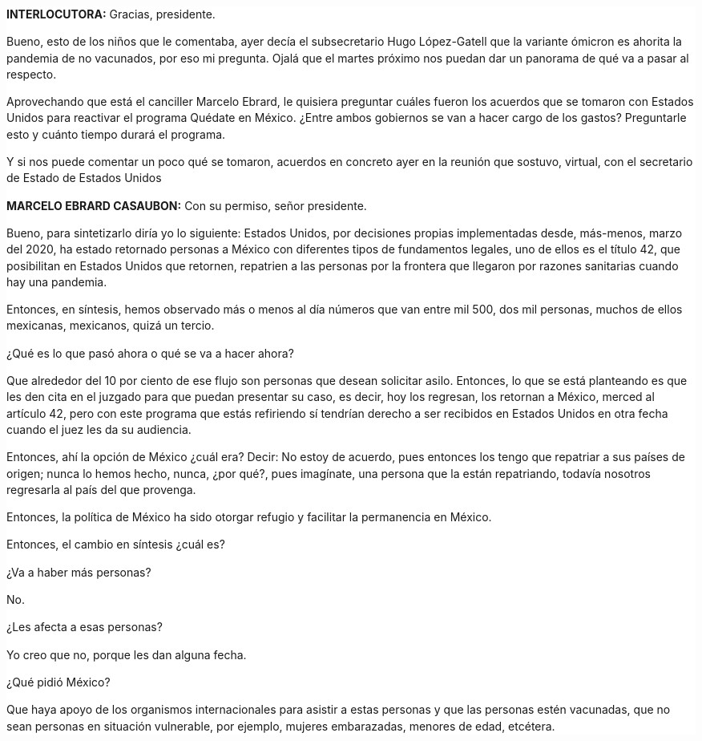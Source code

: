 **INTERLOCUTORA:** Gracias, presidente.

Bueno, esto de los niños que le comentaba, ayer decía el subsecretario Hugo
López-Gatell que la variante ómicron es ahorita la pandemia de no vacunados,
por eso mi pregunta. Ojalá que el martes próximo nos puedan dar un panorama de
qué va a pasar al respecto.

Aprovechando que está el canciller Marcelo Ebrard, le quisiera preguntar
cuáles fueron los acuerdos que se tomaron con Estados Unidos para reactivar el
programa Quédate en México. ¿Entre ambos gobiernos se van a hacer cargo de los
gastos? Preguntarle esto y cuánto tiempo durará el programa.

Y si nos puede comentar un poco qué se tomaron, acuerdos en concreto ayer en
la reunión que sostuvo, virtual, con el secretario de Estado de Estados Unidos

**MARCELO EBRARD CASAUBON:** Con su permiso, señor presidente.

Bueno, para sintetizarlo diría yo lo siguiente: Estados Unidos, por decisiones
propias implementadas desde, más-menos, marzo del 2020, ha estado retornado
personas a México con diferentes tipos de fundamentos legales, uno de ellos es
el título 42, que posibilitan en Estados Unidos que retornen, repatrien a las
personas por la frontera que llegaron por razones sanitarias cuando hay una
pandemia.

Entonces, en síntesis, hemos observado más o menos al día números que van
entre mil 500, dos mil personas, muchos de ellos mexicanas, mexicanos, quizá
un tercio.

¿Qué es lo que pasó ahora o qué se va a hacer ahora?

Que alrededor del 10 por ciento de ese flujo son personas que desean solicitar
asilo. Entonces, lo que se está planteando es que les den cita en el juzgado
para que puedan presentar su caso, es decir, hoy los regresan, los retornan a
México, merced al artículo 42, pero con este programa que estás refiriendo sí
tendrían derecho a ser recibidos en Estados Unidos en otra fecha cuando el
juez les da su audiencia.

Entonces, ahí la opción de México ¿cuál era? Decir: No estoy de acuerdo, pues
entonces los tengo que repatriar a sus países de origen; nunca lo hemos hecho,
nunca, ¿por qué?, pues imagínate, una persona que la están repatriando,
todavía nosotros regresarla al país del que provenga.

Entonces, la política de México ha sido otorgar refugio y facilitar la
permanencia en México.

Entonces, el cambio en síntesis ¿cuál es?

¿Va a haber más personas?

No.

¿Les afecta a esas personas?

Yo creo que no, porque les dan alguna fecha.

¿Qué pidió México?

Que haya apoyo de los organismos internacionales para asistir a estas personas
y que las personas estén vacunadas, que no sean personas en situación
vulnerable, por ejemplo, mujeres embarazadas, menores de edad, etcétera.
